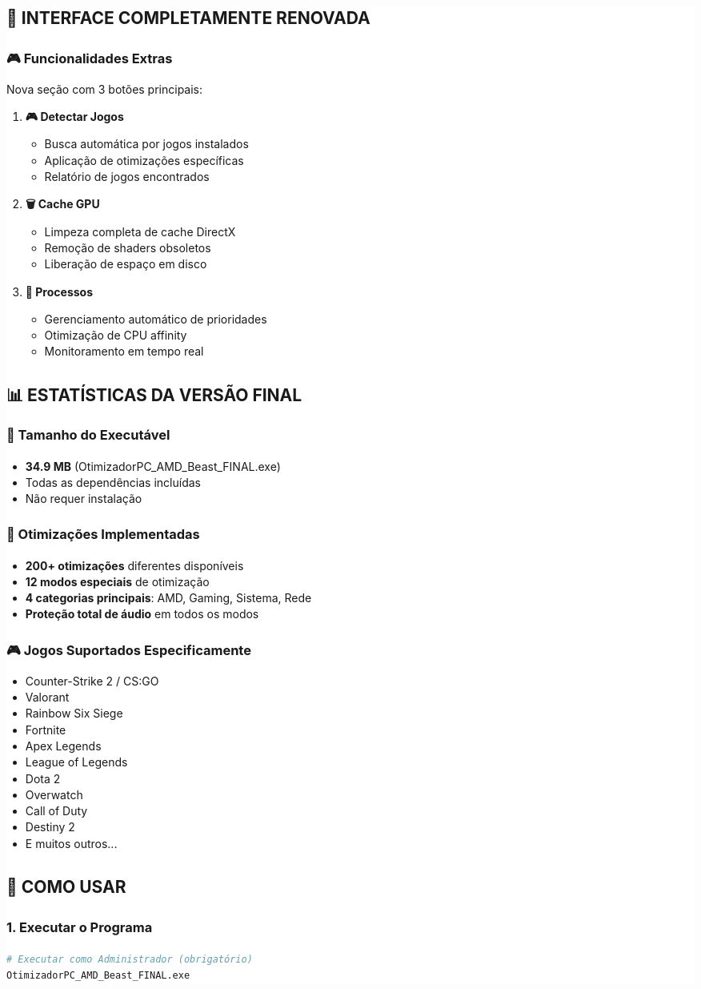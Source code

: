 ## 🎯 INTERFACE COMPLETAMENTE RENOVADA

### 🎮 Funcionalidades Extras
Nova seção com 3 botões principais:

1. **🎮 Detectar Jogos**
   - Busca automática por jogos instalados
   - Aplicação de otimizações específicas
   - Relatório de jogos encontrados

2. **🗑️ Cache GPU**
   - Limpeza completa de cache DirectX
   - Remoção de shaders obsoletos
   - Liberação de espaço em disco

3. **🚀 Processos**
   - Gerenciamento automático de prioridades
   - Otimização de CPU affinity
   - Monitoramento em tempo real

## 📊 ESTATÍSTICAS DA VERSÃO FINAL

### 📁 Tamanho do Executável
- **34.9 MB** (OtimizadorPC_AMD_Beast_FINAL.exe)
- Todas as dependências incluídas
- Não requer instalação

### 🔧 Otimizações Implementadas
- **200+ otimizações** diferentes disponíveis
- **12 modos especiais** de otimização
- **4 categorias principais**: AMD, Gaming, Sistema, Rede
- **Proteção total de áudio** em todos os modos

### 🎮 Jogos Suportados Especificamente
- Counter-Strike 2 / CS:GO
- Valorant
- Rainbow Six Siege  
- Fortnite
- Apex Legends
- League of Legends
- Dota 2
- Overwatch
- Call of Duty
- Destiny 2
- E muitos outros...

## 🚀 COMO USAR

### 1. Executar o Programa
```bash
# Executar como Administrador (obrigatório)
OtimizadorPC_AMD_Beast_FINAL.exe
```

